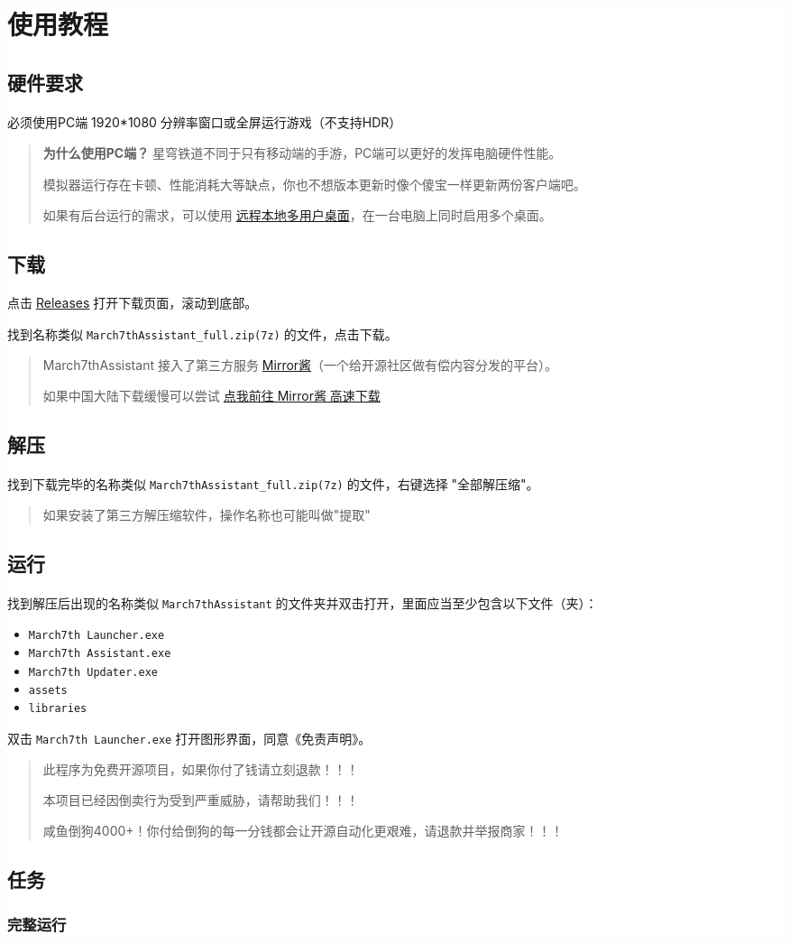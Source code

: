 # 使用教程

## 硬件要求

必须使用PC端 1920*1080 分辨率窗口或全屏运行游戏（不支持HDR）

> **为什么使用PC端？** 星穹铁道不同于只有移动端的手游，PC端可以更好的发挥电脑硬件性能。
>
> 模拟器运行存在卡顿、性能消耗大等缺点，你也不想版本更新时像个傻宝一样更新两份客户端吧。
>
> 如果有后台运行的需求，可以使用 [远程本地多用户桌面](/assets/docs/Background.md)，在一台电脑上同时启用多个桌面。


## 下载

点击 [Releases](https://github.com/moesnow/March7thAssistant/releases/latest) 打开下载页面，滚动到底部。

找到名称类似 `March7thAssistant_full.zip(7z)` 的文件，点击下载。

> March7thAssistant 接入了第三方服务 [Mirror酱](https://mirrorchyan.com/?source=m7a-faq)（一个给开源社区做有偿内容分发的平台）。
>
> 如果中国大陆下载缓慢可以尝试 [点我前往 Mirror酱 高速下载](https://mirrorchyan.com/zh/download?rid=March7thAssistant&os=&arch=&channel=stable&source=m7a-faq)

## 解压

找到下载完毕的名称类似 `March7thAssistant_full.zip(7z)` 的文件，右键选择 "全部解压缩"。

> 如果安装了第三方解压缩软件，操作名称也可能叫做"提取"

## 运行

找到解压后出现的名称类似 `March7thAssistant` 的文件夹并双击打开，里面应当至少包含以下文件（夹）：

- `March7th Launcher.exe`
- `March7th Assistant.exe`
- `March7th Updater.exe`
- `assets`
- `libraries`

双击 `March7th Launcher.exe` 打开图形界面，同意《免责声明》。

> 此程序为免费开源项目，如果你付了钱请立刻退款！！！
>
> 本项目已经因倒卖行为受到严重威胁，请帮助我们！！！
>
> 咸鱼倒狗4000+！你付给倒狗的每一分钱都会让开源自动化更艰难，请退款并举报商家！！！

## 任务

### 完整运行
